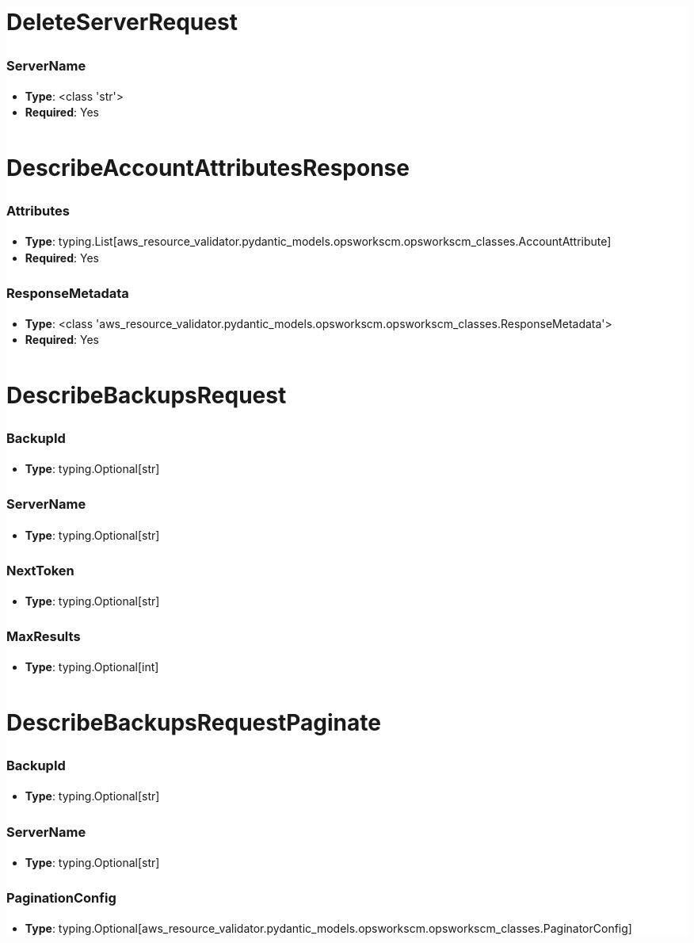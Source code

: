 
# DeleteServerRequest

### ServerName
- **Type**: <class 'str'>
- **Required**: Yes


# DescribeAccountAttributesResponse

### Attributes
- **Type**: typing.List[aws_resource_validator.pydantic_models.opsworkscm.opsworkscm_classes.AccountAttribute]
- **Required**: Yes

### ResponseMetadata
- **Type**: <class 'aws_resource_validator.pydantic_models.opsworkscm.opsworkscm_classes.ResponseMetadata'>
- **Required**: Yes


# DescribeBackupsRequest

### BackupId
- **Type**: typing.Optional[str]

### ServerName
- **Type**: typing.Optional[str]

### NextToken
- **Type**: typing.Optional[str]

### MaxResults
- **Type**: typing.Optional[int]


# DescribeBackupsRequestPaginate

### BackupId
- **Type**: typing.Optional[str]

### ServerName
- **Type**: typing.Optional[str]

### PaginationConfig
- **Type**: typing.Optional[aws_resource_validator.pydantic_models.opsworkscm.opsworkscm_classes.PaginatorConfig]
